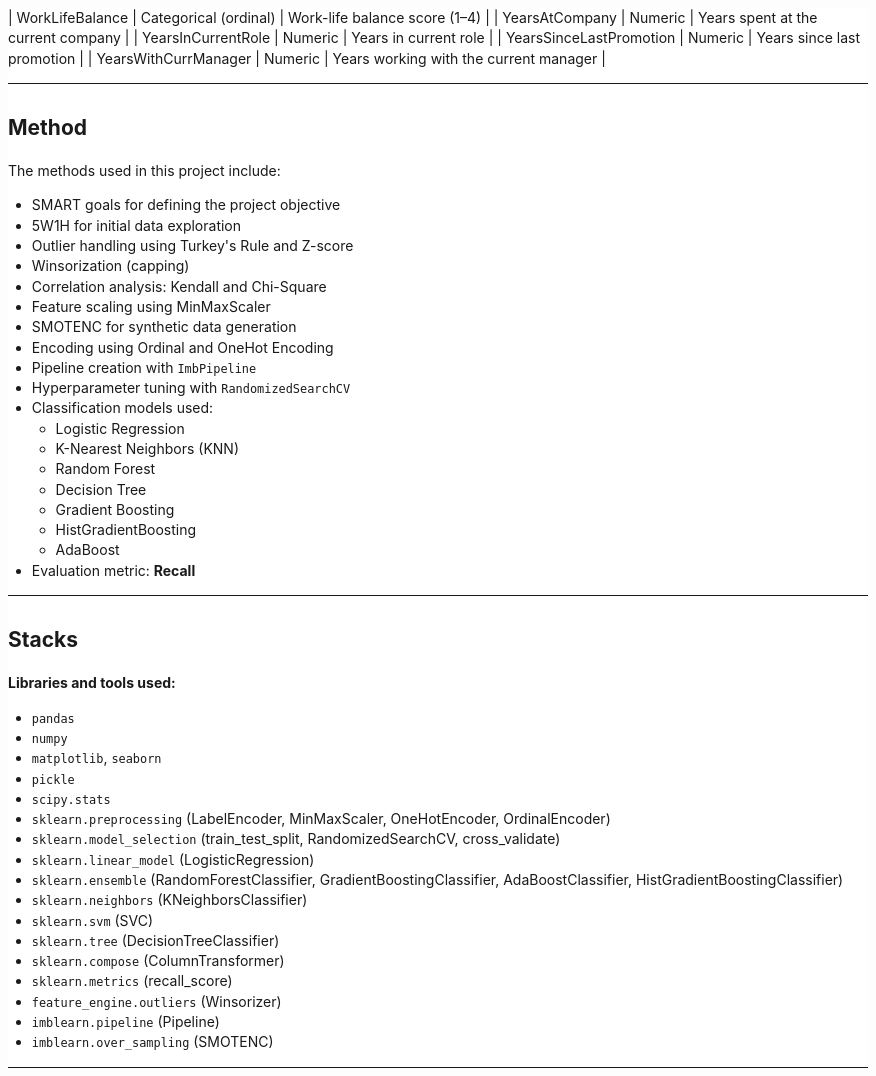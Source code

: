 | WorkLifeBalance | Categorical (ordinal) | Work-life balance score (1–4) |
| YearsAtCompany | Numeric | Years spent at the current company |
| YearsInCurrentRole | Numeric | Years in current role |
| YearsSinceLastPromotion | Numeric | Years since last promotion |
| YearsWithCurrManager | Numeric | Years working with the current manager |

---

## Method

The methods used in this project include:

- SMART goals for defining the project objective  
- 5W1H for initial data exploration  
- Outlier handling using Turkey's Rule and Z-score  
- Winsorization (capping)  
- Correlation analysis: Kendall and Chi-Square  
- Feature scaling using MinMaxScaler  
- SMOTENC for synthetic data generation  
- Encoding using Ordinal and OneHot Encoding  
- Pipeline creation with `ImbPipeline`  
- Hyperparameter tuning with `RandomizedSearchCV`  
- Classification models used:
  - Logistic Regression  
  - K-Nearest Neighbors (KNN)  
  - Random Forest  
  - Decision Tree  
  - Gradient Boosting  
  - HistGradientBoosting  
  - AdaBoost  
- Evaluation metric: **Recall**

---

## Stacks

**Libraries and tools used:**

- `pandas`  
- `numpy`  
- `matplotlib`, `seaborn`  
- `pickle`  
- `scipy.stats`  
- `sklearn.preprocessing` (LabelEncoder, MinMaxScaler, OneHotEncoder, OrdinalEncoder)  
- `sklearn.model_selection` (train_test_split, RandomizedSearchCV, cross_validate)  
- `sklearn.linear_model` (LogisticRegression)  
- `sklearn.ensemble` (RandomForestClassifier, GradientBoostingClassifier, AdaBoostClassifier, HistGradientBoostingClassifier)  
- `sklearn.neighbors` (KNeighborsClassifier)  
- `sklearn.svm` (SVC)  
- `sklearn.tree` (DecisionTreeClassifier)  
- `sklearn.compose` (ColumnTransformer)  
- `sklearn.metrics` (recall_score)  
- `feature_engine.outliers` (Winsorizer)  
- `imblearn.pipeline` (Pipeline)  
- `imblearn.over_sampling` (SMOTENC)

---